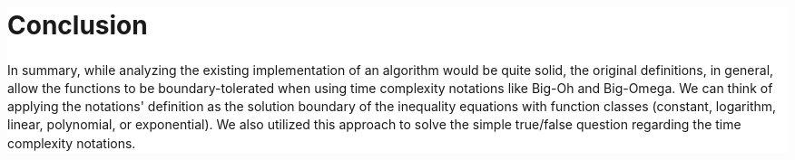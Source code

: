 # Conclusion

In summary, while analyzing the existing implementation of an algorithm would be quite solid, the original definitions, in general, allow the functions to be boundary-tolerated when using time complexity notations like Big-Oh and Big-Omega. We can think of applying the notations' definition as the solution boundary of the inequality equations with function classes (constant, logarithm, linear, polynomial, or exponential). We also utilized this approach to solve the simple true/false question regarding the time complexity notations.
